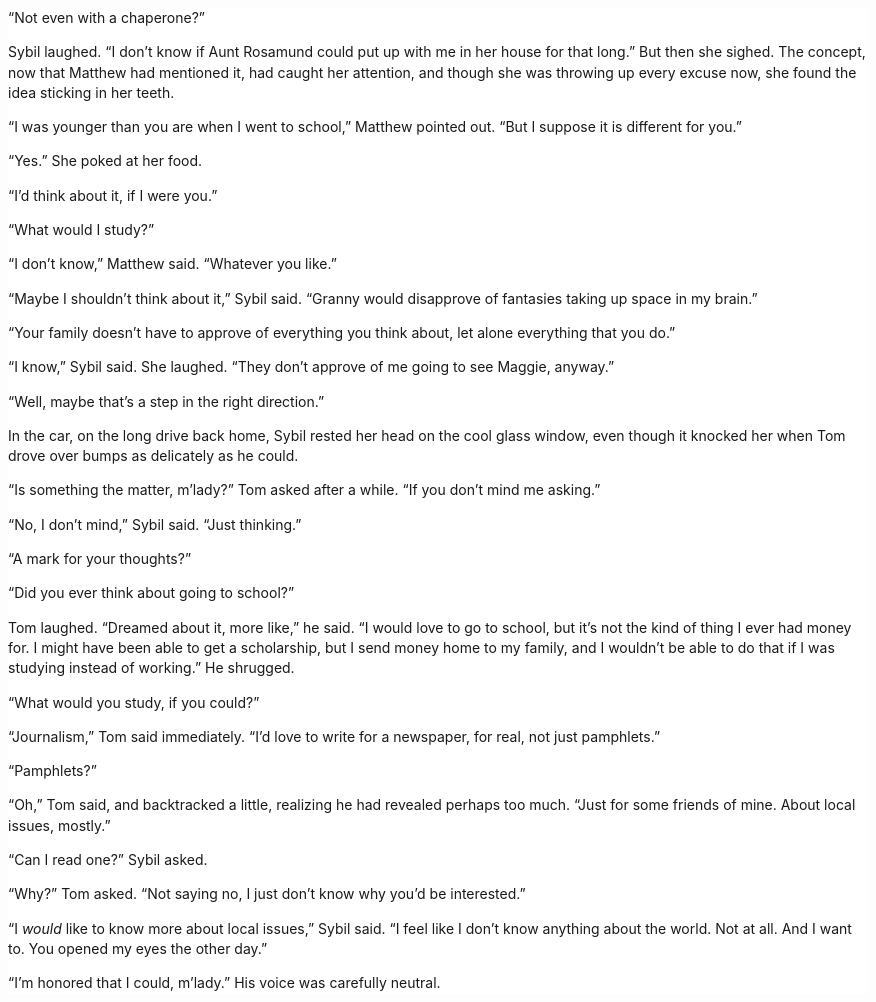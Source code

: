 “Not even with a chaperone?”

Sybil laughed. “I don’t know if Aunt Rosamund could put up with me in her house for that long.” But then she sighed. The concept, now that Matthew had mentioned it, had caught her attention, and though she was throwing up every excuse now, she found the idea sticking in her teeth.

“I was younger than you are when I went to school,” Matthew pointed out. “But I suppose it is different for you.”

“Yes.” She poked at her food.

“I’d think about it, if I were you.”

“What would I study?”

“I don’t know,” Matthew said. “Whatever you like.”

“Maybe I shouldn’t think about it,” Sybil said. “Granny would disapprove of fantasies taking up space in my brain.”

“Your family doesn’t have to approve of everything you think about, let alone everything that you do.”

“I know,” Sybil said. She laughed. “They don’t approve of me going to see Maggie, anyway.”

“Well, maybe that’s a step in the right direction.”

In the car, on the long drive back home, Sybil rested her head on the cool glass window, even though it knocked her when Tom drove over bumps as delicately as he could.

“Is something the matter, m’lady?” Tom asked after a while. “If you don’t mind me asking.”

“No, I don’t mind,” Sybil said. “Just thinking.”

“A mark for your thoughts?”

“Did you ever think about going to school?”

Tom laughed. “Dreamed about it, more like,” he said. “I would love to go to school, but it’s not the kind of thing I ever had money for. I might have been able to get a scholarship, but I send money home to my family, and I wouldn’t be able to do that if I was studying instead of working.” He shrugged.

“What would you study, if you could?”

“Journalism,” Tom said immediately. “I’d love to write for a newspaper, for real, not just pamphlets.”

“Pamphlets?”

“Oh,” Tom said, and backtracked a little, realizing he had revealed perhaps too much. “Just for some friends of mine. About local issues, mostly.”

“Can I read one?” Sybil asked.

“Why?” Tom asked. “Not saying no, I just don’t know why you’d be interested.”

“I *would* like to know more about local issues,” Sybil said. “I feel like I don’t know anything about the world. Not at all. And I want to. You opened my eyes the other day.”

“I’m honored that I could, m’lady.” His voice was carefully neutral.
